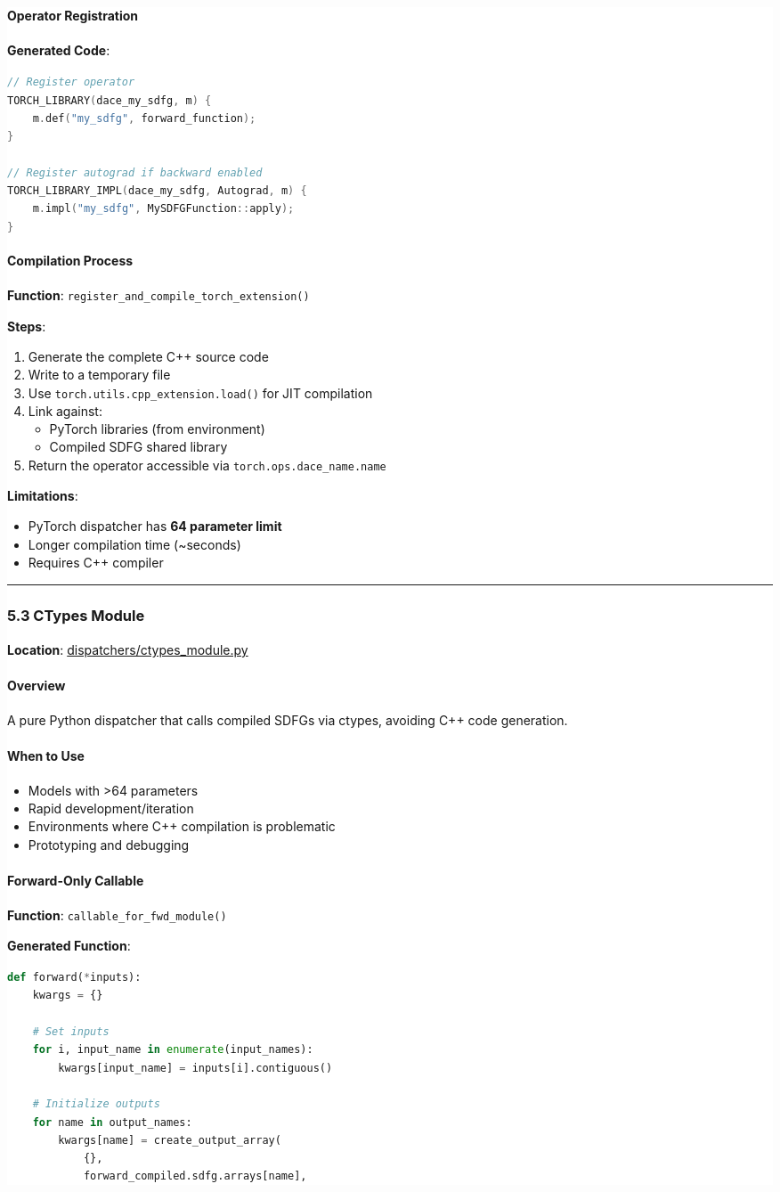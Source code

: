 #### Operator Registration

**Generated Code**:
```cpp
// Register operator
TORCH_LIBRARY(dace_my_sdfg, m) {
    m.def("my_sdfg", forward_function);
}

// Register autograd if backward enabled
TORCH_LIBRARY_IMPL(dace_my_sdfg, Autograd, m) {
    m.impl("my_sdfg", MySDFGFunction::apply);
}
```

#### Compilation Process

**Function**: `register_and_compile_torch_extension()`

**Steps**:
1. Generate the complete C++ source code
2. Write to a temporary file
3. Use `torch.utils.cpp_extension.load()` for JIT compilation
4. Link against:
   - PyTorch libraries (from environment)
   - Compiled SDFG shared library
5. Return the operator accessible via `torch.ops.dace_name.name`

**Limitations**:
- PyTorch dispatcher has **64 parameter limit**
- Longer compilation time (~seconds)
- Requires C++ compiler

---

### 5.3 CTypes Module

**Location**: [dispatchers/ctypes_module.py](dispatchers/ctypes_module.py)

#### Overview

A pure Python dispatcher that calls compiled SDFGs via ctypes, avoiding C++ code generation.

#### When to Use

- Models with >64 parameters
- Rapid development/iteration
- Environments where C++ compilation is problematic
- Prototyping and debugging

#### Forward-Only Callable

**Function**: `callable_for_fwd_module()`

**Generated Function**:
```python
def forward(*inputs):
    kwargs = {}

    # Set inputs
    for i, input_name in enumerate(input_names):
        kwargs[input_name] = inputs[i].contiguous()

    # Initialize outputs
    for name in output_names:
        kwargs[name] = create_output_array(
            {},
            forward_compiled.sdfg.arrays[name],
```